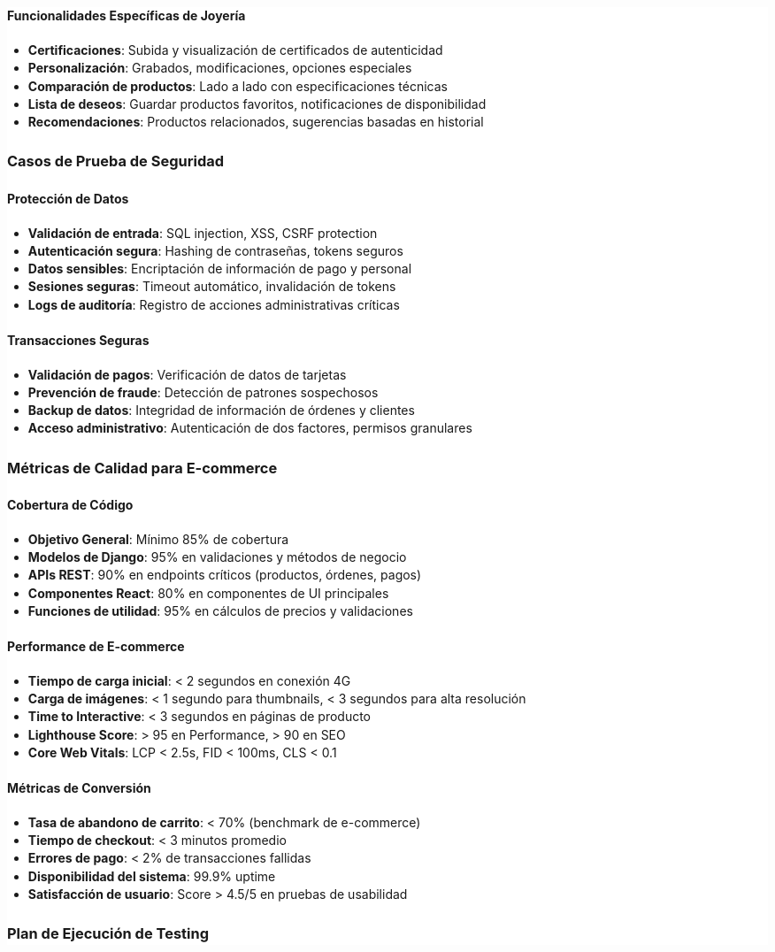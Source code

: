 #### Funcionalidades Específicas de Joyería

- **Certificaciones**: Subida y visualización de certificados de autenticidad
- **Personalización**: Grabados, modificaciones, opciones especiales
- **Comparación de productos**: Lado a lado con especificaciones técnicas
- **Lista de deseos**: Guardar productos favoritos, notificaciones de disponibilidad
- **Recomendaciones**: Productos relacionados, sugerencias basadas en historial

### Casos de Prueba de Seguridad

#### Protección de Datos

- **Validación de entrada**: SQL injection, XSS, CSRF protection
- **Autenticación segura**: Hashing de contraseñas, tokens seguros
- **Datos sensibles**: Encriptación de información de pago y personal
- **Sesiones seguras**: Timeout automático, invalidación de tokens
- **Logs de auditoría**: Registro de acciones administrativas críticas

#### Transacciones Seguras

- **Validación de pagos**: Verificación de datos de tarjetas
- **Prevención de fraude**: Detección de patrones sospechosos
- **Backup de datos**: Integridad de información de órdenes y clientes
- **Acceso administrativo**: Autenticación de dos factores, permisos granulares

### Métricas de Calidad para E-commerce

#### Cobertura de Código

- **Objetivo General**: Mínimo 85% de cobertura
- **Modelos de Django**: 95% en validaciones y métodos de negocio
- **APIs REST**: 90% en endpoints críticos (productos, órdenes, pagos)
- **Componentes React**: 80% en componentes de UI principales
- **Funciones de utilidad**: 95% en cálculos de precios y validaciones

#### Performance de E-commerce

- **Tiempo de carga inicial**: < 2 segundos en conexión 4G
- **Carga de imágenes**: < 1 segundo para thumbnails, < 3 segundos para alta resolución
- **Time to Interactive**: < 3 segundos en páginas de producto
- **Lighthouse Score**: > 95 en Performance, > 90 en SEO
- **Core Web Vitals**: LCP < 2.5s, FID < 100ms, CLS < 0.1

#### Métricas de Conversión

- **Tasa de abandono de carrito**: < 70% (benchmark de e-commerce)
- **Tiempo de checkout**: < 3 minutos promedio
- **Errores de pago**: < 2% de transacciones fallidas
- **Disponibilidad del sistema**: 99.9% uptime
- **Satisfacción de usuario**: Score > 4.5/5 en pruebas de usabilidad

### Plan de Ejecución de Testing
